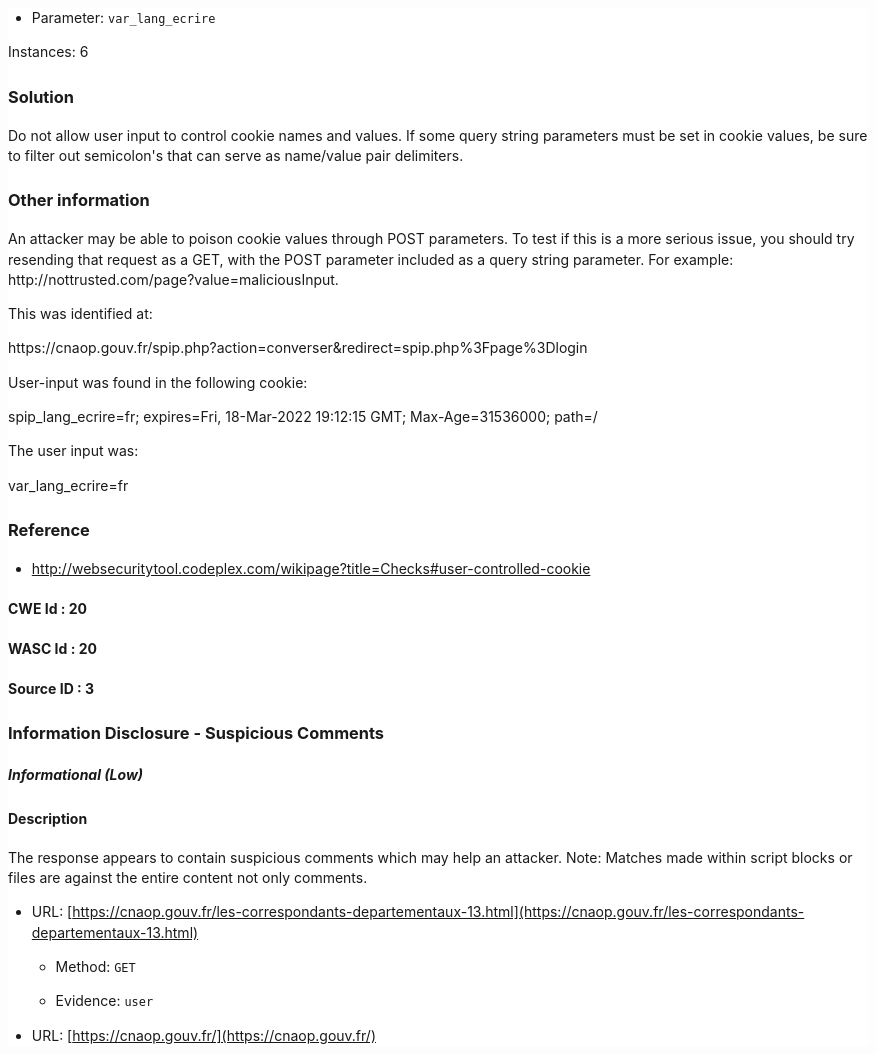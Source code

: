   
  * Parameter: `var_lang_ecrire`
  
  
  
  
Instances: 6
  
### Solution
<p>Do not allow user input to control cookie names and values. If some query string parameters must be set in cookie values, be sure to filter out semicolon's that can serve as name/value pair delimiters.</p>
  
### Other information
<p>An attacker may be able to poison cookie values through POST parameters. To test if this is a more serious issue, you should try resending that request as a GET, with the POST parameter included as a query string parameter. For example:  http://nottrusted.com/page?value=maliciousInput.</p><p></p><p>This was identified at:</p><p></p><p>https://cnaop.gouv.fr/spip.php?action=converser&redirect=spip.php%3Fpage%3Dlogin</p><p></p><p>User-input was found in the following cookie:</p><p>spip_lang_ecrire=fr; expires=Fri, 18-Mar-2022 19:12:15 GMT; Max-Age=31536000; path=/</p><p></p><p>The user input was:</p><p>var_lang_ecrire=fr</p>
  
### Reference
* http://websecuritytool.codeplex.com/wikipage?title=Checks#user-controlled-cookie

  
#### CWE Id : 20
  
#### WASC Id : 20
  
#### Source ID : 3

  
  
  
  
### Information Disclosure - Suspicious Comments
##### Informational (Low)
  
  
  
  
#### Description
<p>The response appears to contain suspicious comments which may help an attacker. Note: Matches made within script blocks or files are against the entire content not only comments.</p>
  
  
  
* URL: [https://cnaop.gouv.fr/les-correspondants-departementaux-13.html](https://cnaop.gouv.fr/les-correspondants-departementaux-13.html)
  
  
  * Method: `GET`
  
  
  * Evidence: `user`
  
  
  
  
* URL: [https://cnaop.gouv.fr/](https://cnaop.gouv.fr/)
  